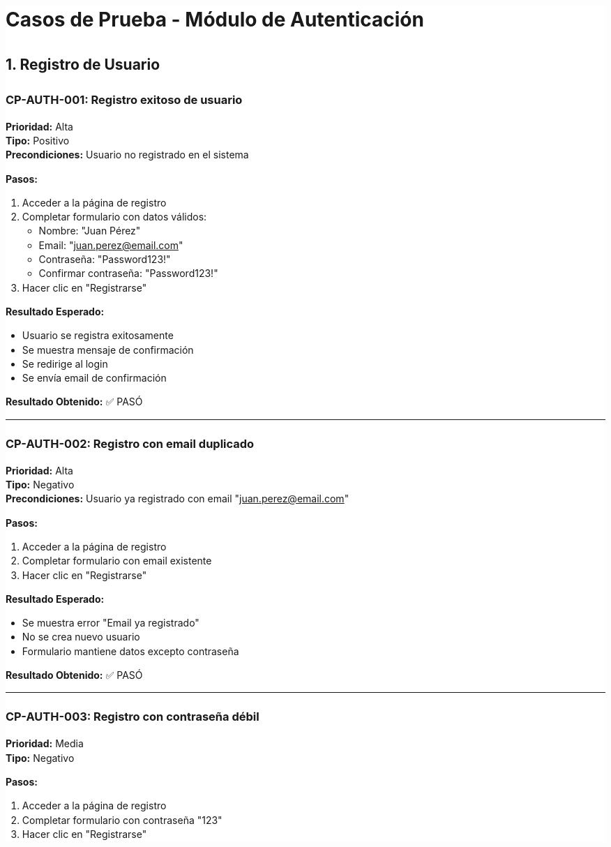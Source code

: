 # Casos de Prueba - Módulo de Autenticación

## 1. Registro de Usuario

### CP-AUTH-001: Registro exitoso de usuario
**Prioridad:** Alta  
**Tipo:** Positivo  
**Precondiciones:** Usuario no registrado en el sistema

**Pasos:**
1. Acceder a la página de registro
2. Completar formulario con datos válidos:
   - Nombre: "Juan Pérez"
   - Email: "juan.perez@email.com"
   - Contraseña: "Password123!"
   - Confirmar contraseña: "Password123!"
3. Hacer clic en "Registrarse"

**Resultado Esperado:**
- Usuario se registra exitosamente
- Se muestra mensaje de confirmación
- Se redirige al login
- Se envía email de confirmación

**Resultado Obtenido:** ✅ PASÓ

---

### CP-AUTH-002: Registro con email duplicado
**Prioridad:** Alta  
**Tipo:** Negativo  
**Precondiciones:** Usuario ya registrado con email "juan.perez@email.com"

**Pasos:**
1. Acceder a la página de registro
2. Completar formulario con email existente
3. Hacer clic en "Registrarse"

**Resultado Esperado:**
- Se muestra error "Email ya registrado"
- No se crea nuevo usuario
- Formulario mantiene datos excepto contraseña

**Resultado Obtenido:** ✅ PASÓ

---

### CP-AUTH-003: Registro con contraseña débil
**Prioridad:** Media  
**Tipo:** Negativo  

**Pasos:**
1. Acceder a la página de registro
2. Completar formulario con contraseña "123"
3. Hacer clic en "Registrarse"
